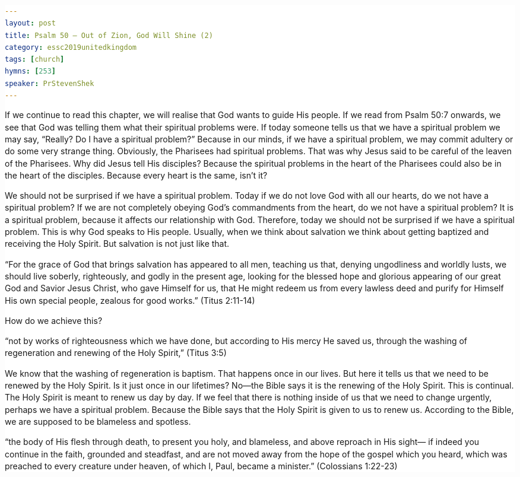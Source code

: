```yaml
---
layout: post
title: Psalm 50 – Out of Zion, God Will Shine (2)
category: essc2019unitedkingdom
tags: [church]
hymns: [253]
speaker: PrStevenShek
--- 
```

 
If we continue to read this chapter, we will realise that God wants to guide His people. If we read from Psalm 50:7 onwards, we see that God was telling them what their spiritual problems were. If today someone tells us that we have a spiritual problem we may say, “Really? Do I have a spiritual problem?” Because in our minds, if we have a spiritual problem, we may commit adultery or do some very strange thing. Obviously, the Pharisees had spiritual problems. That was why Jesus said to be careful of the leaven of the Pharisees. Why did Jesus tell His disciples? Because the spiritual problems in the heart of the Pharisees could also be in the heart of the disciples. Because every heart is the same, isn’t it?


We should not be surprised if we have a spiritual problem. Today if we do not love God with all our hearts, do we not have a spiritual problem? If we are not completely obeying God’s commandments from the heart, do we not have a spiritual problem? It is a spiritual problem, because it affects our relationship with God. Therefore, today we should not be surprised if we have a spiritual problem. This is why God speaks to His people. Usually, when we think about salvation we think about getting baptized and receiving the Holy Spirit. But salvation is not just like that.

“For the grace of God that brings salvation has appeared to all men, teaching us that, denying ungodliness and worldly lusts, we should live soberly, righteously, and godly in the present age, looking for the blessed hope and glorious appearing of our great God and Savior Jesus Christ, who gave Himself for us, that He might redeem us from every lawless deed and purify for Himself His own special people, zealous for good works.”
(Titus 2:11-14)
 
How do we achieve this?
 
“not by works of righteousness which we have done, but according to His mercy He saved us, through the washing of regeneration and renewing of the Holy Spirit,”
(Titus 3:5)
 
We know that the washing of regeneration is baptism. That happens once in our lives. But here it tells us that we need to be renewed by the Holy Spirit. Is it just once in our lifetimes? No—the Bible says it is the renewing of the Holy Spirit. This is continual. The Holy Spirit is meant to renew us day by day. If we feel that there is nothing inside of us that we need to change urgently, perhaps we have a spiritual problem. Because the Bible says that the Holy Spirit is given to us to renew us. According to the Bible, we are supposed to be blameless and spotless.
 
 
“the body of His flesh through death, to present you holy, and blameless, and above reproach in His sight— if indeed you continue in the faith, grounded and steadfast, and are not moved away from the hope of the gospel which you heard, which was preached to every creature under heaven, of which I, Paul, became a minister.”
(Colossians 1:22-23)
 